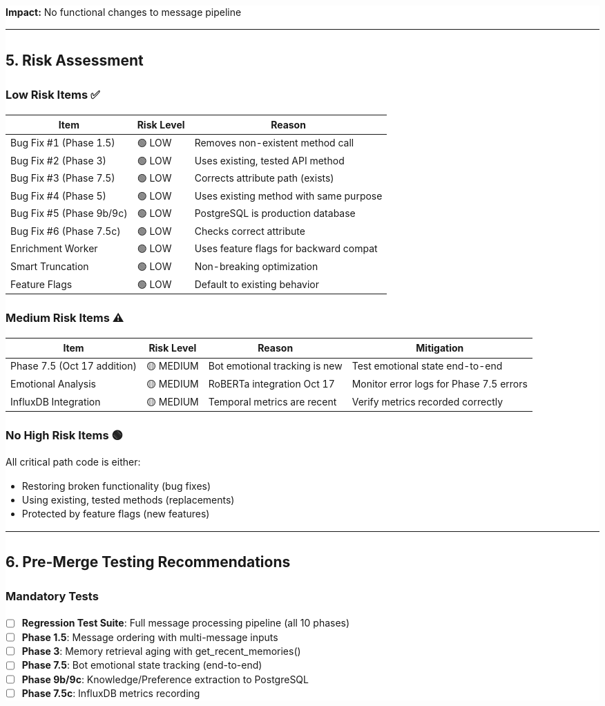 **Impact:** No functional changes to message pipeline

---

## 5. Risk Assessment

### Low Risk Items ✅

| Item | Risk Level | Reason |
|------|-----------|--------|
| Bug Fix #1 (Phase 1.5) | 🟢 LOW | Removes non-existent method call |
| Bug Fix #2 (Phase 3) | 🟢 LOW | Uses existing, tested API method |
| Bug Fix #3 (Phase 7.5) | 🟢 LOW | Corrects attribute path (exists) |
| Bug Fix #4 (Phase 5) | 🟢 LOW | Uses existing method with same purpose |
| Bug Fix #5 (Phase 9b/9c) | 🟢 LOW | PostgreSQL is production database |
| Bug Fix #6 (Phase 7.5c) | 🟢 LOW | Checks correct attribute |
| Enrichment Worker | 🟢 LOW | Uses feature flags for backward compat |
| Smart Truncation | 🟢 LOW | Non-breaking optimization |
| Feature Flags | 🟢 LOW | Default to existing behavior |

### Medium Risk Items ⚠️

| Item | Risk Level | Reason | Mitigation |
|------|-----------|--------|-----------|
| Phase 7.5 (Oct 17 addition) | 🟡 MEDIUM | Bot emotional tracking is new | Test emotional state end-to-end |
| Emotional Analysis | 🟡 MEDIUM | RoBERTa integration Oct 17 | Monitor error logs for Phase 7.5 errors |
| InfluxDB Integration | 🟡 MEDIUM | Temporal metrics are recent | Verify metrics recorded correctly |

### No High Risk Items 🟢

All critical path code is either:
- Restoring broken functionality (bug fixes)
- Using existing, tested methods (replacements)
- Protected by feature flags (new features)

---

## 6. Pre-Merge Testing Recommendations

### Mandatory Tests

- [ ] **Regression Test Suite**: Full message processing pipeline (all 10 phases)
- [ ] **Phase 1.5**: Message ordering with multi-message inputs
- [ ] **Phase 3**: Memory retrieval aging with get_recent_memories()
- [ ] **Phase 7.5**: Bot emotional state tracking (end-to-end)
- [ ] **Phase 9b/9c**: Knowledge/Preference extraction to PostgreSQL
- [ ] **Phase 7.5c**: InfluxDB metrics recording
